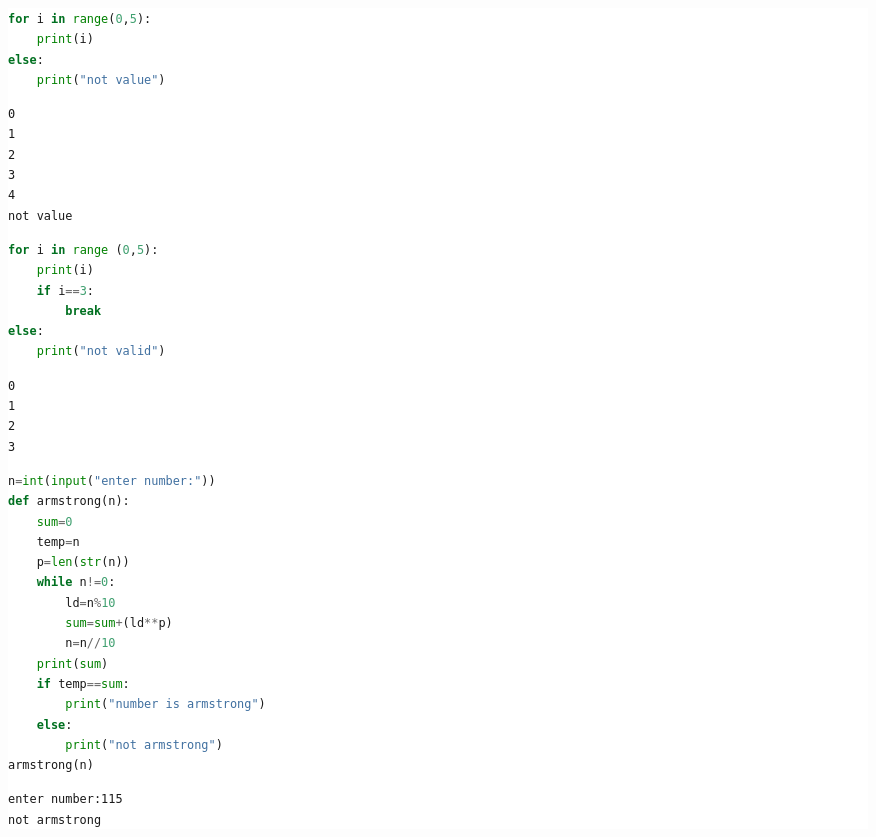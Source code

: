 

```python
for i in range(0,5):
    print(i)
else:
    print("not value")
```

    0
    1
    2
    3
    4
    not value
    


```python
for i in range (0,5):
    print(i)
    if i==3:
        break
else:
    print("not valid")
```

    0
    1
    2
    3
    


```python
n=int(input("enter number:"))
def armstrong(n):
    sum=0
    temp=n
    p=len(str(n))
    while n!=0:
        ld=n%10
        sum=sum+(ld**p)
        n=n//10
    print(sum)
    if temp==sum:
        print("number is armstrong")
    else:
        print("not armstrong")
armstrong(n)
```

    enter number:115
    not armstrong
    


```python

```
